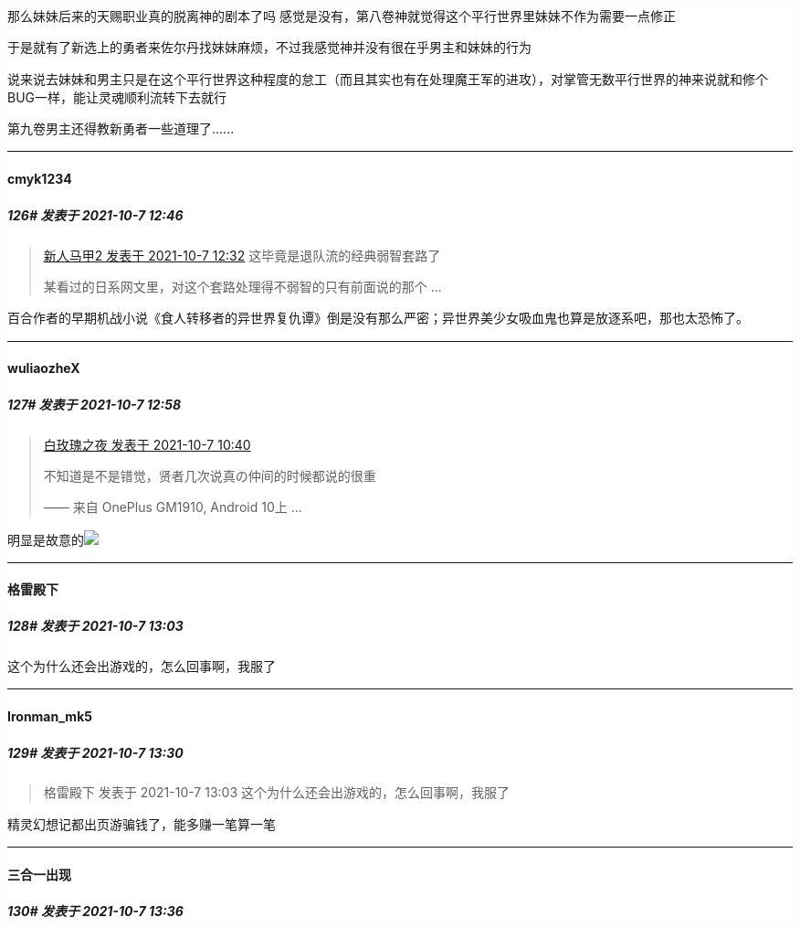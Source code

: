 那么妹妹后来的天赐职业真的脱离神的剧本了吗</blockquote>
感觉是没有，第八卷神就觉得这个平行世界里妹妹不作为需要一点修正

于是就有了新选上的勇者来佐尔丹找妹妹麻烦，不过我感觉神并没有很在乎男主和妹妹的行为

说来说去妹妹和男主只是在这个平行世界这种程度的怠工（而且其实也有在处理魔王军的进攻），对掌管无数平行世界的神来说就和修个BUG一样，能让灵魂顺利流转下去就行

第九卷男主还得教新勇者一些道理了......

*****

####  cmyk1234  
##### 126#       发表于 2021-10-7 12:46

<blockquote><a href="httphttps://bbs.saraba1st.com/2b/forum.php?mod=redirect&amp;goto=findpost&amp;pid=53021907&amp;ptid=1972683" target="_blank">新人马甲2 发表于 2021-10-7 12:32</a>
这毕竟是退队流的经典弱智套路了

某看过的日系网文里，对这个套路处理得不弱智的只有前面说的那个 ...</blockquote>
百合作者的早期机战小说《食人转移者的异世界复仇谭》倒是没有那么严密；异世界美少女吸血鬼也算是放逐系吧，那也太恐怖了。

*****

####  wuliaozheX  
##### 127#       发表于 2021-10-7 12:58

<blockquote><a href="httphttps://bbs.saraba1st.com/2b/forum.php?mod=redirect&amp;goto=findpost&amp;pid=53020697&amp;ptid=1972683" target="_blank">白玫瑰之夜 发表于 2021-10-7 10:40</a>

不知道是不是错觉，贤者几次说真の仲间的时候都说的很重

—— 来自 OnePlus GM1910, Android 10上 ...</blockquote>
明显是故意的<img src="https://static.saraba1st.com/image/smiley/face2017/053.png" referrerpolicy="no-referrer">

*****

####  格雷殿下  
##### 128#       发表于 2021-10-7 13:03

这个为什么还会出游戏的，怎么回事啊，我服了

*****

####  Ironman_mk5  
##### 129#       发表于 2021-10-7 13:30

<blockquote>格雷殿下 发表于 2021-10-7 13:03
这个为什么还会出游戏的，怎么回事啊，我服了</blockquote>
精灵幻想记都出页游骗钱了，能多赚一笔算一笔

*****

####  三合一出现  
##### 130#       发表于 2021-10-7 13:36
